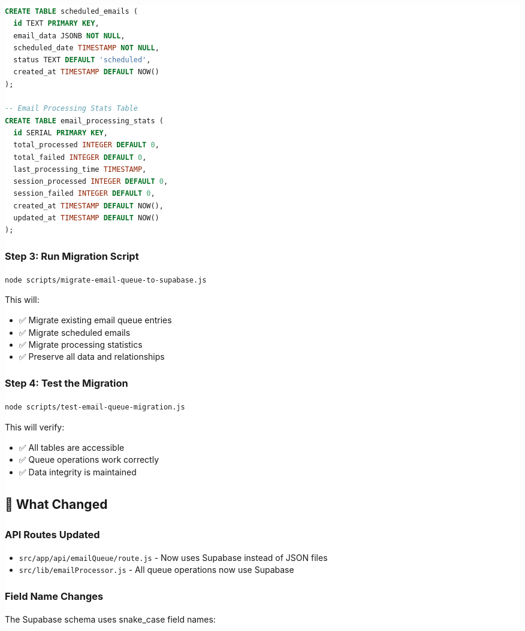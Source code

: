 ```sql
CREATE TABLE scheduled_emails (
  id TEXT PRIMARY KEY,
  email_data JSONB NOT NULL,
  scheduled_date TIMESTAMP NOT NULL,
  status TEXT DEFAULT 'scheduled',
  created_at TIMESTAMP DEFAULT NOW()
);

-- Email Processing Stats Table
CREATE TABLE email_processing_stats (
  id SERIAL PRIMARY KEY,
  total_processed INTEGER DEFAULT 0,
  total_failed INTEGER DEFAULT 0,
  last_processing_time TIMESTAMP,
  session_processed INTEGER DEFAULT 0,
  session_failed INTEGER DEFAULT 0,
  created_at TIMESTAMP DEFAULT NOW(),
  updated_at TIMESTAMP DEFAULT NOW()
);
```

### **Step 3: Run Migration Script**

```bash
node scripts/migrate-email-queue-to-supabase.js
```

This will:
- ✅ Migrate existing email queue entries
- ✅ Migrate scheduled emails
- ✅ Migrate processing statistics
- ✅ Preserve all data and relationships

### **Step 4: Test the Migration**

```bash
node scripts/test-email-queue-migration.js
```

This will verify:
- ✅ All tables are accessible
- ✅ Queue operations work correctly
- ✅ Data integrity is maintained

## 🔄 **What Changed**

### **API Routes Updated**
- `src/app/api/emailQueue/route.js` - Now uses Supabase instead of JSON files
- `src/lib/emailProcessor.js` - All queue operations now use Supabase

### **Field Name Changes**
The Supabase schema uses snake_case field names:

